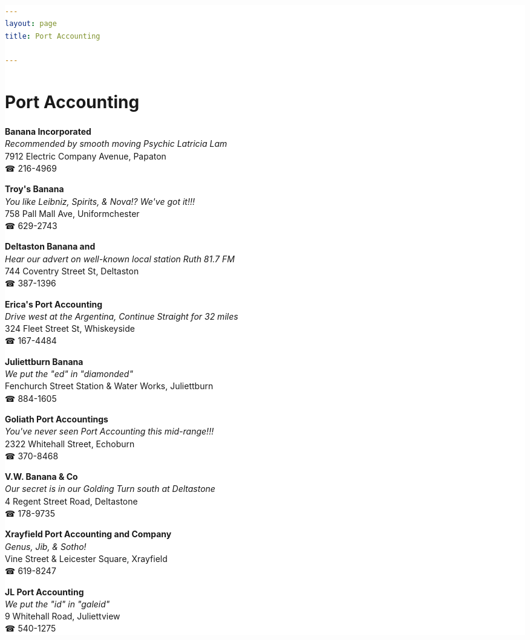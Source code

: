 ```yaml
---
layout: page 
title: Port Accounting

---
```



# Port Accounting


 **Banana Incorporated**  
_Recommended by smooth moving Psychic Latricia Lam_  
7912 Electric Company Avenue, Papaton  
☎ 216-4969

**Troy's Banana**  
_You like Leibniz, Spirits, & Nova!? We've got it!!!_  
758 Pall Mall Ave, Uniformchester  
☎ 629-2743

**Deltaston Banana and**  
_Hear our advert on well-known local station Ruth 81.7 FM_  
744 Coventry Street St, Deltaston  
☎ 387-1396

**Erica's Port Accounting**  
_Drive west at the Argentina, Continue Straight for 32 miles_  
324 Fleet Street St, Whiskeyside  
☎ 167-4484

**Juliettburn Banana**  
_We put the "ed" in "diamonded"_  
Fenchurch Street Station & Water Works, Juliettburn  
☎ 884-1605

**Goliath Port Accountings**  
_You've never seen Port Accounting this mid-range!!!_  
2322 Whitehall Street, Echoburn  
☎ 370-8468

**V.W. Banana & Co**  
_Our secret is in our Golding 
Turn south at Deltastone_  
4 Regent Street Road, Deltastone  
☎ 178-9735

**Xrayfield Port Accounting and Company**  
_Genus, Jib, & Sotho!_  
Vine Street & Leicester Square, Xrayfield  
☎ 619-8247

**JL Port Accounting**  
_We put the "id" in "galeid"_  
9 Whitehall Road, Juliettview  
☎ 540-1275
